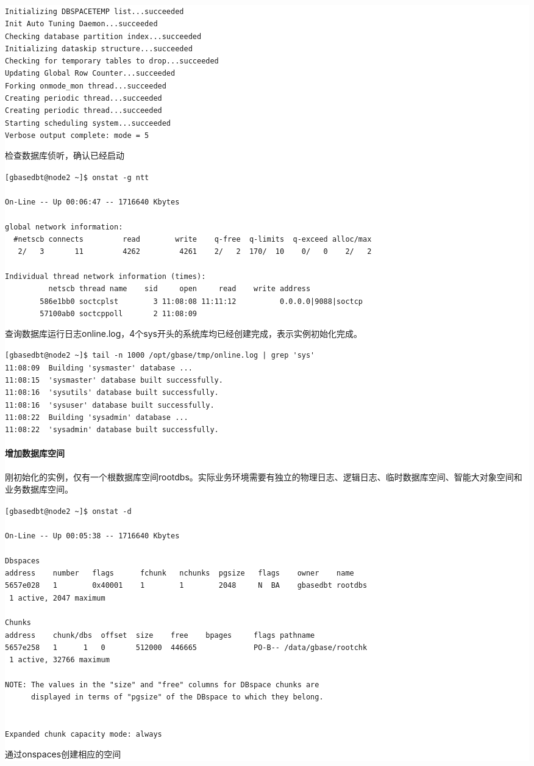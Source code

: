 ```text
Initializing DBSPACETEMP list...succeeded
Init Auto Tuning Daemon...succeeded
Checking database partition index...succeeded
Initializing dataskip structure...succeeded
Checking for temporary tables to drop...succeeded
Updating Global Row Counter...succeeded
Forking onmode_mon thread...succeeded
Creating periodic thread...succeeded
Creating periodic thread...succeeded
Starting scheduling system...succeeded
Verbose output complete: mode = 5
```
检查数据库侦听，确认已经启动  
```text
[gbasedbt@node2 ~]$ onstat -g ntt

On-Line -- Up 00:06:47 -- 1716640 Kbytes

global network information:
  #netscb connects         read        write    q-free  q-limits  q-exceed alloc/max
   2/   3       11         4262         4261    2/   2  170/  10    0/   0    2/   2

Individual thread network information (times):
          netscb thread name    sid     open     read    write address                  
        586e1bb0 soctcplst        3 11:08:08 11:11:12          0.0.0.0|9088|soctcp      
        57100ab0 soctcppoll       2 11:08:09  

```
查询数据库运行日志online.log，4个sys开头的系统库均已经创建完成，表示实例初始化完成。  
```text
[gbasedbt@node2 ~]$ tail -n 1000 /opt/gbase/tmp/online.log | grep 'sys'
11:08:09  Building 'sysmaster' database ...
11:08:15  'sysmaster' database built successfully.
11:08:16  'sysutils' database built successfully.
11:08:16  'sysuser' database built successfully.
11:08:22  Building 'sysadmin' database ...
11:08:22  'sysadmin' database built successfully.
```

#### 增加数据库空间  
刚初始化的实例，仅有一个根数据库空间rootdbs。实际业务环境需要有独立的物理日志、逻辑日志、临时数据库空间、智能大对象空间和业务数据库空间。  
```text
[gbasedbt@node2 ~]$ onstat -d

On-Line -- Up 00:05:38 -- 1716640 Kbytes

Dbspaces
address    number   flags      fchunk   nchunks  pgsize   flags    owner    name
5657e028   1        0x40001    1        1        2048     N  BA    gbasedbt rootdbs
 1 active, 2047 maximum

Chunks
address    chunk/dbs  offset  size    free    bpages     flags pathname
5657e258   1      1   0       512000  446665             PO-B-- /data/gbase/rootchk
 1 active, 32766 maximum

NOTE: The values in the "size" and "free" columns for DBspace chunks are
      displayed in terms of "pgsize" of the DBspace to which they belong.


Expanded chunk capacity mode: always
```
通过onspaces创建相应的空间  
```text
```